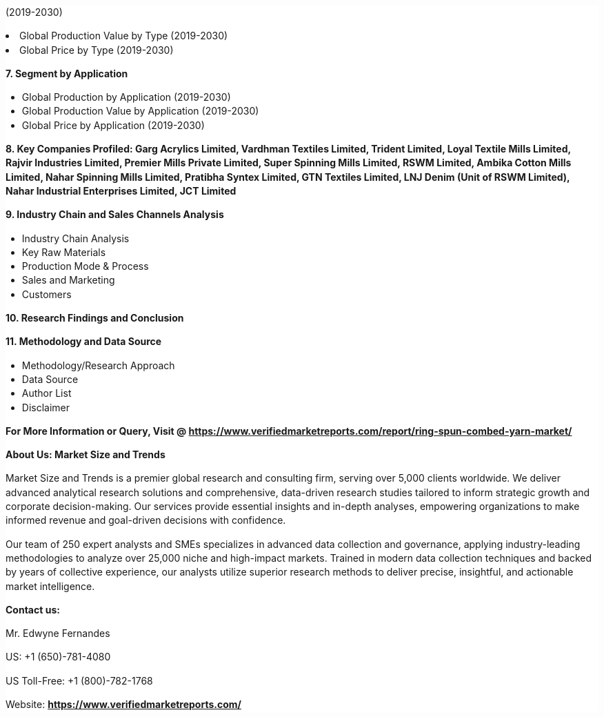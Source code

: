 (2019-2030)</li><li>Global Production Value by Type (2019-2030)</li><li>Global Price by Type (2019-2030)</li></ul><p><strong>7. Segment by Application</strong></p><ul><li>Global Production by Application (2019-2030)</li><li>Global Production Value by Application (2019-2030)</li><li>Global Price by Application (2019-2030)</li></ul><p><strong>8. Key Companies Profiled: Garg Acrylics Limited, Vardhman Textiles Limited, Trident Limited, Loyal Textile Mills Limited, Rajvir Industries Limited, Premier Mills Private Limited, Super Spinning Mills Limited, RSWM Limited, Ambika Cotton Mills Limited, Nahar Spinning Mills Limited, Pratibha Syntex Limited, GTN Textiles Limited, LNJ Denim (Unit of RSWM Limited), Nahar Industrial Enterprises Limited, JCT Limited</strong></p><p><strong>9. Industry Chain and Sales Channels Analysis</strong></p><ul><li>Industry Chain Analysis</li><li>Key Raw Materials</li><li>Production Mode &amp; Process</li><li>Sales and Marketing</li><li>Customers</li></ul><p><strong>10. Research Findings and Conclusion</strong></p><p><strong>11. Methodology and Data Source</strong></p><ul><li>Methodology/Research Approach</li><li>Data Source</li><li>Author List</li><li>Disclaimer</li></ul></p><p><strong>For More Information or Query, Visit @ <a href="https://www.verifiedmarketreports.com/report/ring-spun-combed-yarn-market/">https://www.verifiedmarketreports.com/report/ring-spun-combed-yarn-market/</a></strong></p><p><strong>About Us: Market Size and Trends</strong></p><p>Market Size and Trends is a premier global research and consulting firm, serving over 5,000 clients worldwide. We deliver advanced analytical research solutions and comprehensive, data-driven research studies tailored to inform strategic growth and corporate decision-making. Our services provide essential insights and in-depth analyses, empowering organizations to make informed revenue and goal-driven decisions with confidence.</p><p>Our team of 250 expert analysts and SMEs specializes in advanced data collection and governance, applying industry-leading methodologies to analyze over 25,000 niche and high-impact markets. Trained in modern data collection techniques and backed by years of collective experience, our analysts utilize superior research methods to deliver precise, insightful, and actionable market intelligence.</p><p><strong>Contact us:</strong></p><p>Mr. Edwyne Fernandes</p><p>US: +1 (650)-781-4080</p><p>US Toll-Free: +1 (800)-782-1768</p><p>Website: <strong><a href="https://www.verifiedmarketreports.com/">https://www.verifiedmarketreports.com/</a></strong></p>
